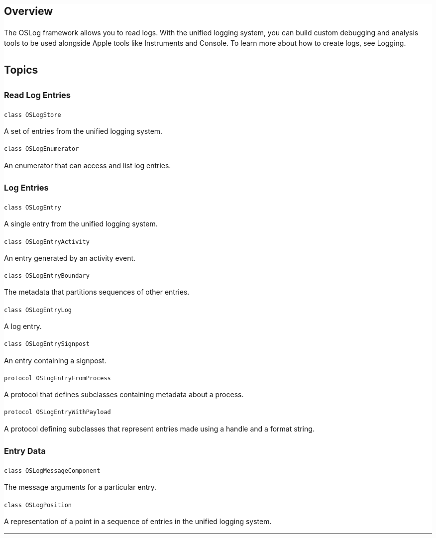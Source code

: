 ## Overview

The OSLog framework allows you to read logs. With the unified logging system, you can build custom debugging and analysis tools to be used alongside Apple tools like Instruments and Console. To learn more about how to create logs, see Logging.

## Topics

### Read Log Entries

`class OSLogStore`

A set of entries from the unified logging system.

`class OSLogEnumerator`

An enumerator that can access and list log entries.

### Log Entries

`class OSLogEntry`

A single entry from the unified logging system.

`class OSLogEntryActivity`

An entry generated by an activity event.

`class OSLogEntryBoundary`

The metadata that partitions sequences of other entries.

`class OSLogEntryLog`

A log entry.

`class OSLogEntrySignpost`

An entry containing a signpost.

`protocol OSLogEntryFromProcess`

A protocol that defines subclasses containing metadata about a process.

`protocol OSLogEntryWithPayload`

A protocol defining subclasses that represent entries made using a handle and a format string.

### Entry Data

`class OSLogMessageComponent`

The message arguments for a particular entry.

`class OSLogPosition`

A representation of a point in a sequence of entries in the unified logging system.

---
